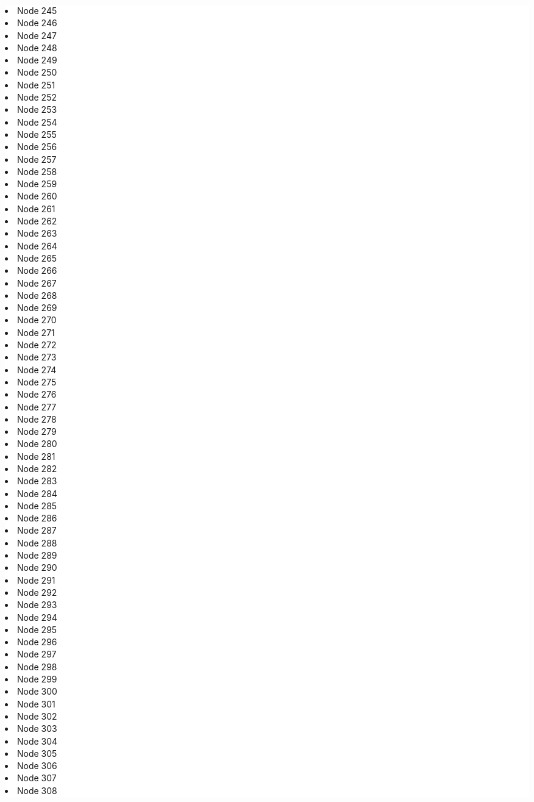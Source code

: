   <li>Node 245</li>
  <li>Node 246</li>
  <li>Node 247</li>
  <li>Node 248</li>
  <li>Node 249</li>
  <li>Node 250</li>
  <li>Node 251</li>
  <li>Node 252</li>
  <li>Node 253</li>
  <li>Node 254</li>
  <li>Node 255</li>
  <li>Node 256</li>
  <li>Node 257</li>
  <li>Node 258</li>
  <li>Node 259</li>
  <li>Node 260</li>
  <li>Node 261</li>
  <li>Node 262</li>
  <li>Node 263</li>
  <li>Node 264</li>
  <li>Node 265</li>
  <li>Node 266</li>
  <li>Node 267</li>
  <li>Node 268</li>
  <li>Node 269</li>
  <li>Node 270</li>
  <li>Node 271</li>
  <li>Node 272</li>
  <li>Node 273</li>
  <li>Node 274</li>
  <li>Node 275</li>
  <li>Node 276</li>
  <li>Node 277</li>
  <li>Node 278</li>
  <li>Node 279</li>
  <li>Node 280</li>
  <li>Node 281</li>
  <li>Node 282</li>
  <li>Node 283</li>
  <li>Node 284</li>
  <li>Node 285</li>
  <li>Node 286</li>
  <li>Node 287</li>
  <li>Node 288</li>
  <li>Node 289</li>
  <li>Node 290</li>
  <li>Node 291</li>
  <li>Node 292</li>
  <li>Node 293</li>
  <li>Node 294</li>
  <li>Node 295</li>
  <li>Node 296</li>
  <li>Node 297</li>
  <li>Node 298</li>
  <li>Node 299</li>
  <li>Node 300</li>
  <li>Node 301</li>
  <li>Node 302</li>
  <li>Node 303</li>
  <li>Node 304</li>
  <li>Node 305</li>
  <li>Node 306</li>
  <li>Node 307</li>
  <li>Node 308</li>